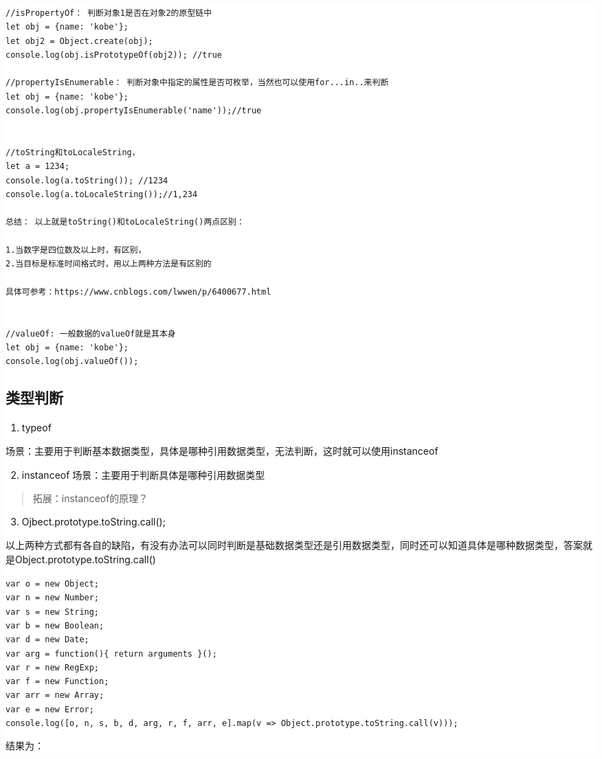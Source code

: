 ```
//isPropertyOf： 判断对象1是否在对象2的原型链中
let obj = {name: 'kobe'};
let obj2 = Object.create(obj);
console.log(obj.isPrototypeOf(obj2)); //true

//propertyIsEnumerable： 判断对象中指定的属性是否可枚举，当然也可以使用for...in..来判断
let obj = {name: 'kobe'};
console.log(obj.propertyIsEnumerable('name'));//true


//toString和toLocaleString，
let a = 1234;
console.log(a.toString()); //1234
console.log(a.toLocaleString());//1,234

总结： 以上就是toString()和toLocaleString()两点区别：

1.当数字是四位数及以上时，有区别，
2.当目标是标准时间格式时，用以上两种方法是有区别的

具体可参考：https://www.cnblogs.com/lwwen/p/6400677.html


//valueOf: 一般数据的valueOf就是其本身
let obj = {name: 'kobe'};
console.log(obj.valueOf());
```

## 类型判断

1. typeof 

场景：主要用于判断基本数据类型，具体是哪种引用数据类型，无法判断，这时就可以使用instanceof

2. instanceof
场景：主要用于判断具体是哪种引用数据类型

> 拓展：instanceof的原理？

3. Ojbect.prototype.toString.call();

以上两种方式都有各自的缺陷，有没有办法可以同时判断是基础数据类型还是引用数据类型，同时还可以知道具体是哪种数据类型，答案就是Object.prototype.toString.call()
```
var o = new Object;
var n = new Number;
var s = new String;
var b = new Boolean;
var d = new Date;
var arg = function(){ return arguments }();
var r = new RegExp;
var f = new Function;
var arr = new Array;
var e = new Error;
console.log([o, n, s, b, d, arg, r, f, arr, e].map(v => Object.prototype.toString.call(v)));
```
结果为：
